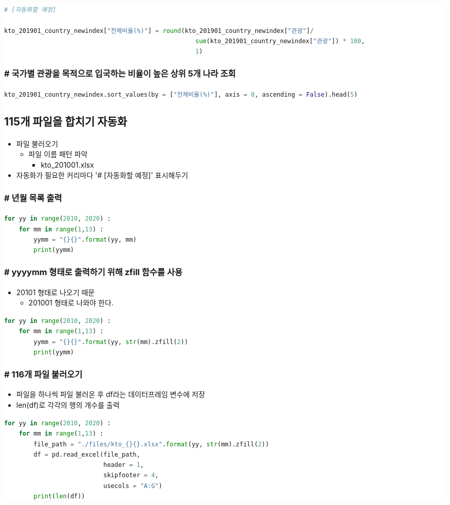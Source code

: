 
```python
# [자동화할 예정]

kto_201901_country_newindex["전체비율(%)"] = round(kto_201901_country_newindex["관광"]/
                                                    sum(kto_201901_country_newindex["관광"]) * 100,
                                                    1)
```

### # 국가별 관광을 목적으로 입국하는 비율이 높은 상위 5개 나라 조회


```python
kto_201901_country_newindex.sort_values(by = ["전체비율(%)"], axis = 0, ascending = False).head(5)
```


## 115개 파일을 합치기 자동화
  * 파일 불러오기
    - 파일 이름 패턴 파악
      + kto_201001.xlsx
  * 자동화가 필요한 커리마다 '# [자동화할 예정]' 표시해두기

### # 년월 목록 출력


```python
for yy in range(2010, 2020) :
    for mm in range(1,13) : 
        yymm = "{}{}".format(yy, mm)
        print(yymm)
```


### # yyyymm 형태로 출력하기 위해 zfill 함수를 사용
  * 20101 형태로 나오기 때문
    - 201001 형태로 나와야 한다.


```python
for yy in range(2010, 2020) :
    for mm in range(1,13) : 
        yymm = "{}{}".format(yy, str(mm).zfill(2))
        print(yymm)
```

### # 116개 파일 불러오기
  * 파일을 하나씩 파일 불러온 후 df라는 데이터프레임 변수에 저장
  * len(df)로 각각의 행의 개수를 출력


```python
for yy in range(2010, 2020) :
    for mm in range(1,13) : 
        file_path = "./files/kto_{}{}.xlsx".format(yy, str(mm).zfill(2))
        df = pd.read_excel(file_path,
                           header = 1,
                           skipfooter = 4,
                           usecols = "A:G")
        print(len(df))
```
